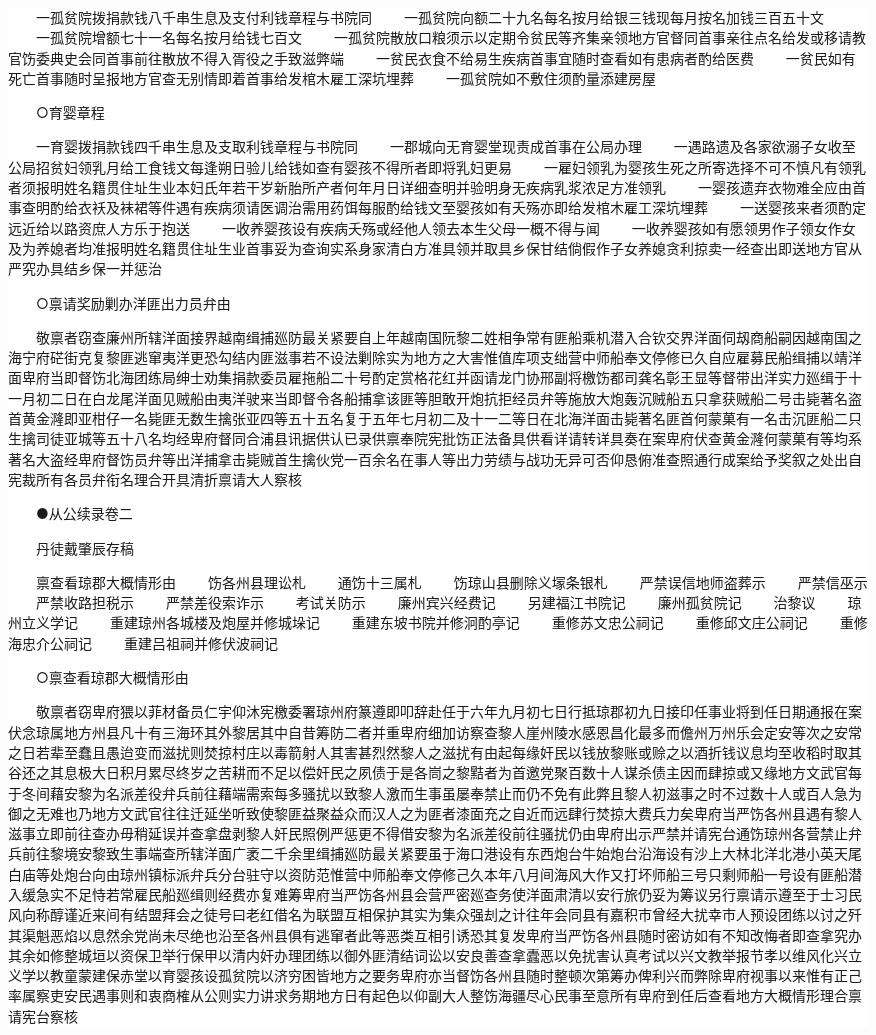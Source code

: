 　　一孤贫院拨捐款钱八千串生息及支付利钱章程与书院同 
　　一孤贫院向额二十九名每名按月给银三钱现每月按名加钱三百五十文 
　　一孤贫院增额七十一名每名按月给钱七百文 
　　一孤贫院散放口粮须示以定期令贫民等齐集亲领地方官督同首事亲往点名给发或移请教官饬委典史会同首事前往散放不得入胥役之手致滋弊端 
　　一贫民衣食不给易生疾病首事宜随时查看如有患病者酌给医费 
　　一贫民如有死亡首事随时呈报地方官查无别情即着首事给发棺木雇工深坑埋葬 
　　一孤贫院如不敷住须酌量添建房屋 

　　○育婴章程 

　　一育婴拨捐款钱四千串生息及支取利钱章程与书院同 
　　一郡城向无育婴堂现责成首事在公局办理 
　　一遇路遗及各家欲溺子女收至公局招贫妇领乳月给工食钱文每逢朔日验儿给钱如查有婴孩不得所者即将乳妇更易 
　　一雇妇领乳为婴孩生死之所寄选择不可不慎凡有领乳者须报明姓名籍贯住址生业本妇氏年若干岁新胎所产者何年月日详细查明并验明身无疾病乳浆浓足方准领乳 
　　一婴孩遗弃衣物难全应由首事查明酌给衣袄及袜裙等件遇有疾病须请医调治需用药饵每服酌给钱文至婴孩如有夭殇亦即给发棺木雇工深坑埋葬 
　　一送婴孩来者须酌定远近给以路资庶人方乐于抱送 
　　一收养婴孩设有疾病夭殇或经他人领去本生父母一概不得与闻 
　　一收养婴孩如有愿领男作子领女作女及为养媳者均准报明姓名籍贯住址生业首事妥为查询实系身家清白方准具领并取具乡保甘结倘假作子女养媳贪利掠卖一经查出即送地方官从严究办具结乡保一并惩治 

　　○禀请奖励剿办洋匪出力员弁由 

　　敬禀者窃查廉州所辖洋面接界越南缉捕廵防最关紧要自上年越南国阮黎二姓相争常有匪船乘机潜入合钦交界洋面伺刼商船嗣因越南国之海宁府硭街克复黎匪逃窜夷洋更恐勾结内匪滋事若不设法剿除实为地方之大害惟值库项支绌营中师船奉文停修已久自应雇募民船缉捕以靖洋面卑府当即督饬北海团练局绅士劝集捐款委员雇拖船二十号酌定赏格花红并函请龙门协邢副将檄饬都司龚名彰王显等督带出洋实力廵缉于十一月初二日在白龙尾洋面见贼船由夷洋驶来当即督令各船捕拿该匪等胆敢开炮抗拒经员弁等施放大炮轰沉贼船五只拿获贼船二号击毙著名盗首黄金漋即亚柑仔一名毙匪无数生擒张亚四等五十五名复于五年七月初二及十一二等日在北海洋面击毙著名匪首何蒙菓有一名击沉匪船二只生擒司徒亚城等五十八名均经卑府督同合浦县讯据供认已录供禀奉院宪批饬正法备具供看详请转详具奏在案卑府伏查黄金漋何蒙菓有等均系著名大盗经卑府督饬员弁等出洋捕拿击毙贼首生擒伙党一百余名在事人等出力劳绩与战功无异可否仰恳俯准查照通行成案给予奖叙之处出自宪裁所有各员弁衔名理合开具清折禀请大人察核 

　　●从公续录卷二 

　　丹徒戴肇辰存稿 

　　禀查看琼郡大概情形由 
　　饬各州县理讼札 
　　通饬十三属札 
　　饬琼山县删除义塜条银札 
　　严禁误信地师盗葬示 
　　严禁信巫示 
　　严禁收路担税示 
　　严禁差役索诈示 
　　考试关防示 
　　廉州宾兴经费记 
　　另建福江书院记 
　　廉州孤贫院记 
　　治黎议 
　　琼州立义学记 
　　重建琼州各城楼及炮屋并修城垛记 
　　重建东坡书院并修泂酌亭记 
　　重修苏文忠公祠记 
　　重修邱文庄公祠记 
　　重修海忠介公祠记 
　　重建吕祖祠并修伏波祠记 

　　○禀查看琼郡大概情形由 

　　敬禀者窃卑府猥以菲材备员仁宇仰沐宪檄委署琼州府篆遵即叩辞赴任于六年九月初七日行抵琼郡初九日接印任事业将到任日期通报在案伏念琼属地方州县凡十有三海环其外黎居其中自昔筹防二者并重卑府细加访察查黎人崖州陵水感恩昌化最多而儋州万州乐会定安等次之安常之日若辈至蠢且愚迨变而滋扰则焚掠村庄以毒箭射人其害甚烈然黎人之滋扰有由起每缘奸民以钱放黎账或赊之以酒折钱议息均至收稻时取其谷还之其息极大日积月累尽终岁之苦耕而不足以偿奸民之夙债于是各峝之黎黠者为首邀党聚百数十人谋杀债主因而肆掠或又缘地方文武官每于冬间藉安黎为名派差役弁兵前往藉端需索每多骚扰以致黎人激而生事虽屡奉禁止而仍不免有此弊且黎人初滋事之时不过数十人或百人急为御之无难也乃地方文武官往往迁延坐听致使黎匪益聚益众而汉人之为匪者漆面充之自近而远肆行焚掠大费兵力矣卑府当严饬各州县遇有黎人滋事立即前往查办毋稍延误并查拿盘剥黎人奸民照例严惩更不得借安黎为名派差役前往骚扰仍由卑府出示严禁并请宪台通饬琼州各营禁止弁兵前往黎境安黎致生事端查所辖洋面广袤二千余里缉捕廵防最关紧要虽于海口港设有东西炮台牛始炮台沿海设有沙上大林北洋北港小英天尾白庙等处炮台向由琼州镇标派弁兵分台驻守以资防范惟营中师船奉文停修己久本年八月间海风大作又打坏师船三号只剩师船一号设有匪船潜入缓急实不足恃若常雇民船廵缉则经费亦复难筹卑府当严饬各州县会营严密廵查务使洋面肃清以安行旅仍妥为筹议另行禀请示遵至于士习民风向称醇谨近来间有结盟拜会之徒号曰老红借名为联盟互相保护其实为集众强刦之计往年会同县有嘉积市曾经大扰幸市人预设团练以讨之歼其渠魁恶焰以息然余党尚未尽绝也沿至各州县俱有逃窜者此等恶类互相引诱恐其复发卑府当严饬各州县随时密访如有不知改悔者即查拿究办其余如修整城垣以资保卫举行保甲以清内奸办理团练以御外匪清结词讼以安良善查拿蠹恶以免扰害认真考试以兴文教举报节孝以维风化兴立义学以教童蒙建保赤堂以育婴孩设孤贫院以济穷困皆地方之要务卑府亦当督饬各州县随时整顿次第筹办俾利兴而弊除卑府视事以来惟有正己率属察吏安民遇事则和衷商榷从公则实力讲求务期地方日有起色以仰副大人整饬海疆尽心民事至意所有卑府到任后查看地方大概情形理合禀请宪台察核 
